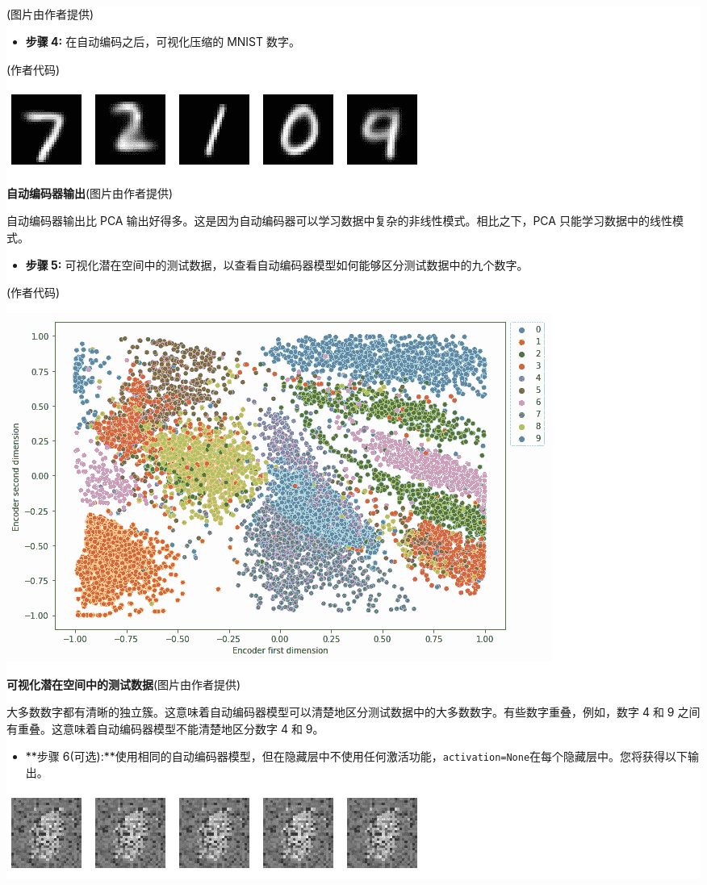 (图片由作者提供)

*   **步骤 4:** 在自动编码之后，可视化压缩的 MNIST 数字。

(作者代码)

![](img/f0d2df6d7af7f3fffe19196dfaf60094.png)

**自动编码器输出**(图片由作者提供)

自动编码器输出比 PCA 输出好得多。这是因为自动编码器可以学习数据中复杂的非线性模式。相比之下，PCA 只能学习数据中的线性模式。

*   **步骤 5:** 可视化潜在空间中的测试数据，以查看自动编码器模型如何能够区分测试数据中的九个数字。

(作者代码)

![](img/af46373dbf3c2dc42087dc43fc22bcff.png)

**可视化潜在空间中的测试数据**(图片由作者提供)

大多数数字都有清晰的独立簇。这意味着自动编码器模型可以清楚地区分测试数据中的大多数数字。有些数字重叠，例如，数字 4 和 9 之间有重叠。这意味着自动编码器模型不能清楚地区分数字 4 和 9。

*   **步骤 6(可选):**使用相同的自动编码器模型，但在隐藏层中不使用任何激活功能，`activation=None`在每个隐藏层中。您将获得以下输出。

![](img/8747f7b14bd10a6e41ac5974399d0342.png)

